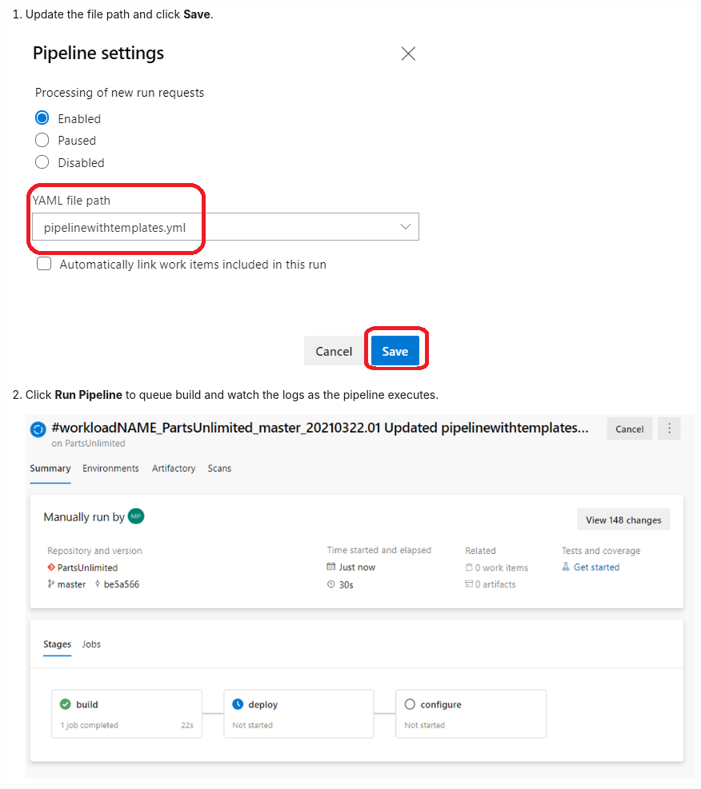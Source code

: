 1. Update the file path and click **Save**.

    ![](content/pipelinewithtemplates12.png)

1. Click **Run Pipeline** to queue build and watch the logs as the pipeline executes.

    ![](content/pipelinewithtemplates13.png)
